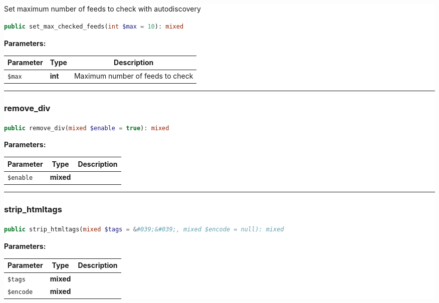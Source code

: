 Set maximum number of feeds to check with autodiscovery

```php
public set_max_checked_feeds(int $max = 10): mixed
```








**Parameters:**

| Parameter | Type | Description |
|-----------|------|-------------|
| `$max` | **int** | Maximum number of feeds to check |





***

### remove_div



```php
public remove_div(mixed $enable = true): mixed
```








**Parameters:**

| Parameter | Type | Description |
|-----------|------|-------------|
| `$enable` | **mixed** |  |





***

### strip_htmltags



```php
public strip_htmltags(mixed $tags = &#039;&#039;, mixed $encode = null): mixed
```








**Parameters:**

| Parameter | Type | Description |
|-----------|------|-------------|
| `$tags` | **mixed** |  |
| `$encode` | **mixed** |  |
